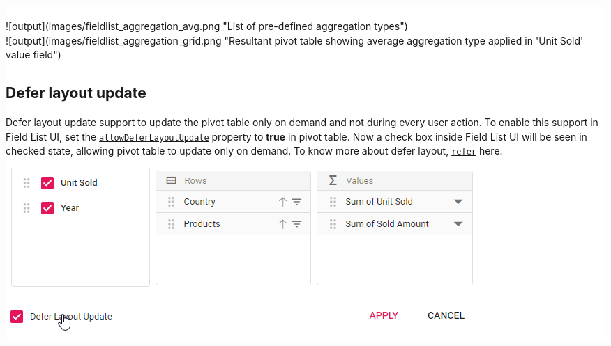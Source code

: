 <br/>
![output](images/fieldlist_aggregation_avg.png "List of pre-defined aggregation types")
<br/>
![output](images/fieldlist_aggregation_grid.png "Resultant pivot table showing average aggregation type applied in 'Unit Sold' value field")

## Defer layout update

Defer layout update support to update the pivot table only on demand and not during every user action. To enable this support in Field List UI, set the [`allowDeferLayoutUpdate`](https://ej2.syncfusion.com/angular/documentation/api/pivotview#allowdeferlayoutupdate) property to **true** in pivot table. Now a check box inside Field List UI will be seen in checked state, allowing pivot table to update only on demand. To know more about defer layout, [`refer`](./defer-update) here.

![output](images/fieldlist_deferupdate.png)

